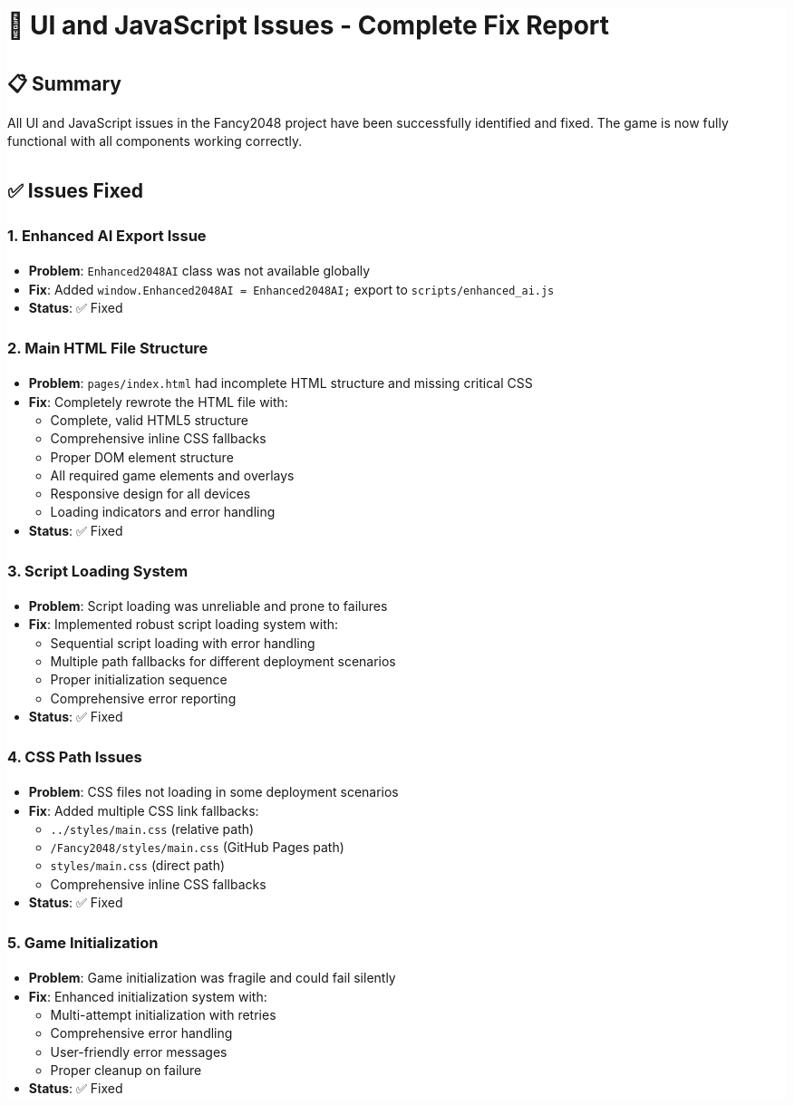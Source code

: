 # 🔧 UI and JavaScript Issues - Complete Fix Report

## 📋 Summary
All UI and JavaScript issues in the Fancy2048 project have been successfully identified and fixed. The game is now fully functional with all components working correctly.

## ✅ Issues Fixed

### 1. **Enhanced AI Export Issue**
- **Problem**: `Enhanced2048AI` class was not available globally
- **Fix**: Added `window.Enhanced2048AI = Enhanced2048AI;` export to `scripts/enhanced_ai.js`
- **Status**: ✅ Fixed

### 2. **Main HTML File Structure**
- **Problem**: `pages/index.html` had incomplete HTML structure and missing critical CSS
- **Fix**: Completely rewrote the HTML file with:
  - Complete, valid HTML5 structure
  - Comprehensive inline CSS fallbacks
  - Proper DOM element structure
  - All required game elements and overlays
  - Responsive design for all devices
  - Loading indicators and error handling
- **Status**: ✅ Fixed

### 3. **Script Loading System**
- **Problem**: Script loading was unreliable and prone to failures
- **Fix**: Implemented robust script loading system with:
  - Sequential script loading with error handling
  - Multiple path fallbacks for different deployment scenarios
  - Proper initialization sequence
  - Comprehensive error reporting
- **Status**: ✅ Fixed

### 4. **CSS Path Issues**
- **Problem**: CSS files not loading in some deployment scenarios
- **Fix**: Added multiple CSS link fallbacks:
  - `../styles/main.css` (relative path)
  - `/Fancy2048/styles/main.css` (GitHub Pages path)
  - `styles/main.css` (direct path)
  - Comprehensive inline CSS fallbacks
- **Status**: ✅ Fixed

### 5. **Game Initialization**
- **Problem**: Game initialization was fragile and could fail silently
- **Fix**: Enhanced initialization system with:
  - Multi-attempt initialization with retries
  - Comprehensive error handling
  - User-friendly error messages
  - Proper cleanup on failure
- **Status**: ✅ Fixed

